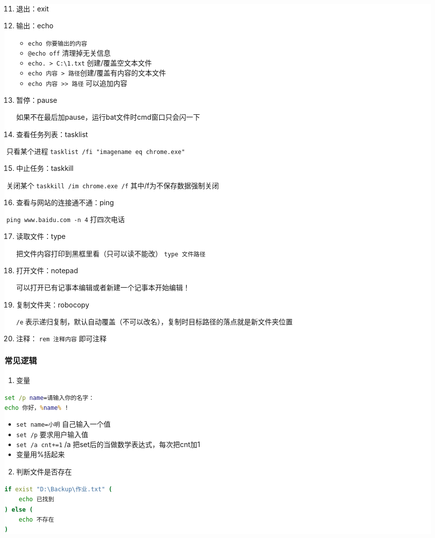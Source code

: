 11. 退出：exit

12. 输出：echo

    - `echo 你要输出的内容`
    - `@echo off` 清理掉无关信息
    - `echo. > C:\1.txt` 创建/覆盖空文本文件
    - `echo 内容 > 路径`创建/覆盖有内容的文本文件
    - `echo 内容 >> 路径` 可以追加内容

13. 暂停：pause

    如果不在最后加pause，运行bat文件时cmd窗口只会闪一下

14. 查看任务列表：tasklist

​	只看某个进程 `tasklist /fi "imagename eq chrome.exe"`

15. 中止任务：taskkill

​	关闭某个 `taskkill /im chrome.exe /f` 其中/f为不保存数据强制关闭

16. 查看与网站的连接通不通：ping

​	`ping www.baidu.com -n 4` 打四次电话

17. 读取文件：type

    把文件内容打印到黑框里看（只可以读不能改） `type 文件路径`

18. 打开文件：notepad

    可以打开已有记事本编辑或者新建一个记事本开始编辑！

19. 复制文件夹：robocopy  

     `/e` 表示递归复制，默认自动覆盖（不可以改名），复制时目标路径的落点就是新文件夹位置

20. 注释： `rem 注释内容` 即可注释

### 常见逻辑

1. 变量

```bat
set /p name=请输入你的名字：
echo 你好，%name% !
```

- `set name=小明` 自己输入一个值
- `set /p` 要求用户输入值
- `set /a cnt+=1` /a 把set后的当做数学表达式，每次把cnt加1
- 变量用%括起来



2. 判断文件是否存在

```bat
if exist "D:\Backup\作业.txt" (
	echo 已找到
) else (
	echo 不存在
)
```
